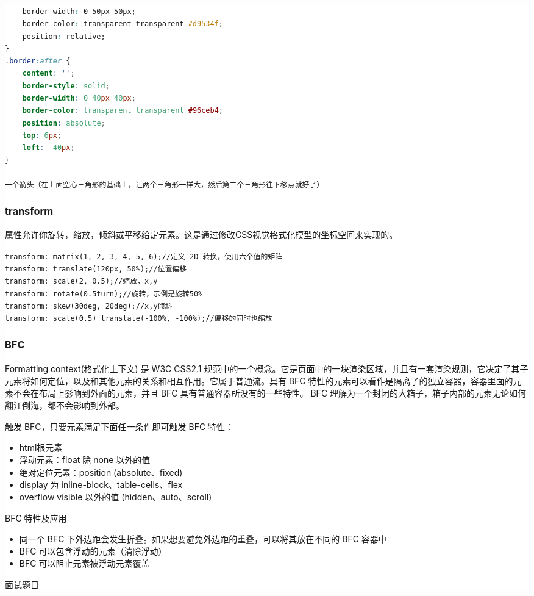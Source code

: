 ```css
    border-width: 0 50px 50px;
    border-color: transparent transparent #d9534f;
    position: relative;
}
.border:after {
    content: '';
    border-style: solid;
    border-width: 0 40px 40px;
    border-color: transparent transparent #96ceb4;
    position: absolute;
    top: 6px;
    left: -40px;
}

一个箭头（在上面空心三角形的基础上，让两个三角形一样大，然后第二个三角形往下移点就好了）


```

### transform

属性允许你旋转，缩放，倾斜或平移给定元素。这是通过修改CSS视觉格式化模型的坐标空间来实现的。

```
transform: matrix(1, 2, 3, 4, 5, 6);//定义 2D 转换，使用六个值的矩阵
transform: translate(120px, 50%);//位置偏移
transform: scale(2, 0.5);//缩放，x,y
transform: rotate(0.5turn);//旋转，示例是旋转50%
transform: skew(30deg, 20deg);//x,y倾斜
transform: scale(0.5) translate(-100%, -100%);//偏移的同时也缩放
```

### BFC

Formatting context(格式化上下文) 是 W3C CSS2.1 规范中的一个概念。它是页面中的一块渲染区域，并且有一套渲染规则，它决定了其子元素将如何定位，以及和其他元素的关系和相互作用。它属于普通流。具有 BFC 特性的元素可以看作是隔离了的独立容器，容器里面的元素不会在布局上影响到外面的元素，并且 BFC 具有普通容器所没有的一些特性。 BFC 理解为一个封闭的大箱子，箱子内部的元素无论如何翻江倒海，都不会影响到外部。

触发 BFC，只要元素满足下面任一条件即可触发 BFC 特性：

- html根元素
- 浮动元素：float 除 none 以外的值
- 绝对定位元素：position (absolute、fixed)
- display 为 inline-block、table-cells、flex
- overflow  visible 以外的值 (hidden、auto、scroll)

BFC 特性及应用

- 同一个 BFC 下外边距会发生折叠。如果想要避免外边距的重叠，可以将其放在不同的 BFC 容器中
- BFC 可以包含浮动的元素（清除浮动）
- BFC 可以阻止元素被浮动元素覆盖

面试题目


